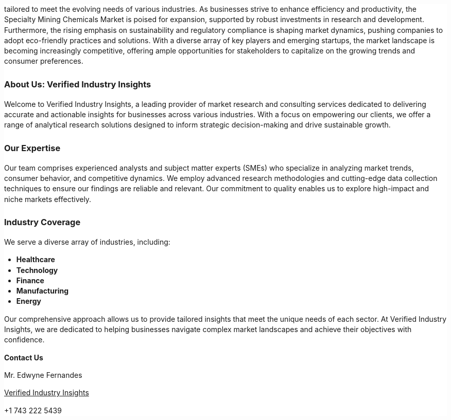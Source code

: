 tailored to meet the evolving needs of various industries. As businesses strive to enhance efficiency and productivity, the Specialty Mining Chemicals Market is poised for expansion, supported by robust investments in research and development. Furthermore, the rising emphasis on sustainability and regulatory compliance is shaping market dynamics, pushing companies to adopt eco-friendly practices and solutions. With a diverse array of key players and emerging startups, the market landscape is becoming increasingly competitive, offering ample opportunities for stakeholders to capitalize on the growing trends and consumer preferences.</p><h3>About Us: Verified Industry Insights</h3><p>Welcome to Verified Industry Insights, a leading provider of market research and consulting services dedicated to delivering accurate and actionable insights for businesses across various industries. With a focus on empowering our clients, we offer a range of analytical research solutions designed to inform strategic decision-making and drive sustainable growth.</p><h3>Our Expertise</h3><p>Our team comprises experienced analysts and subject matter experts (SMEs) who specialize in analyzing market trends, consumer behavior, and competitive dynamics. We employ advanced research methodologies and cutting-edge data collection techniques to ensure our findings are reliable and relevant. Our commitment to quality enables us to explore high-impact and niche markets effectively.</p><h3>Industry Coverage</h3><p>We serve a diverse array of industries, including:</p><ul><li><strong>Healthcare</strong></li><li><strong>Technology</strong></li><li><strong>Finance</strong></li><li><strong>Manufacturing</strong></li><li><strong>Energy</strong></li></ul><p>Our comprehensive approach allows us to provide tailored insights that meet the unique needs of each sector. At Verified Industry Insights, we are dedicated to helping businesses navigate complex market landscapes and achieve their objectives with confidence.</p><p><strong>Contact Us</strong></p><p>Mr. Edwyne Fernandes</p><p><a href="https://www.verifiedindustryinsights.com/">Verified Industry Insights</a></p><p>+1 743 222 5439</p>
